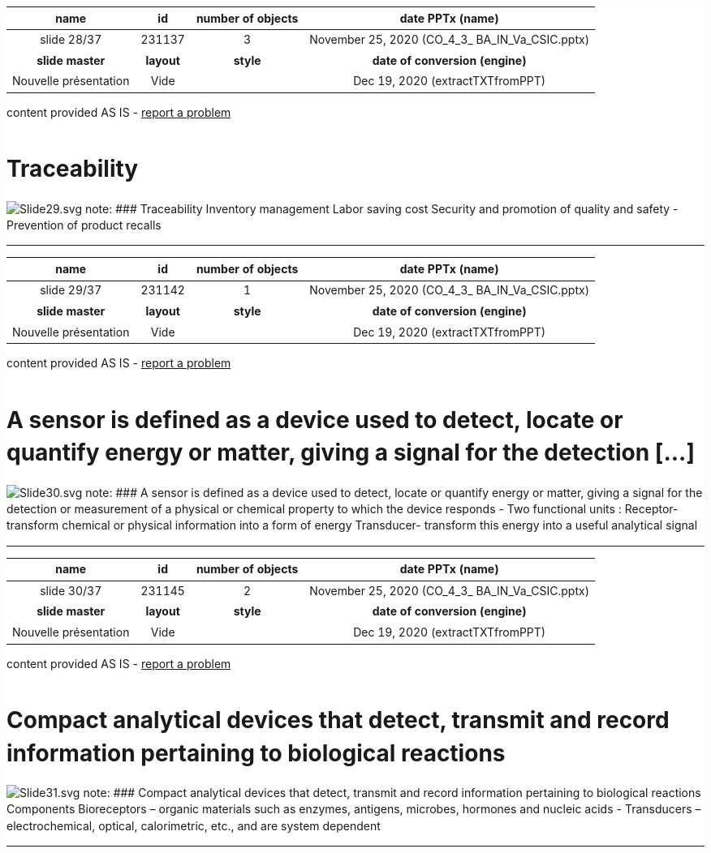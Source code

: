 |     **name**     |   **id**   | **number of objects** |      **date PPTx (name)**       |
| :--------------: | :--------: | :-------------------: | :-----------------------------: |
|        slide 28/37        |     231137     |          3           |            November 25, 2020 (CO_4_3_ BA_IN_Va_CSIC.pptx)            |
| **slide master** | **layout** |       **style**       | **date of conversion (engine)** |
|        Nouvelle présentation        |     Vide     |                     |             Dec 19, 2020 (extractTXTfromPPT)             |


content provided AS IS - [report a problem](mailto:olivier.vitrac@agroparistech.fr)

# Traceability
![Slide29.svg](./src_part1/Slide29.svg  "slide 29 of 37") 
note: ### Traceability Inventory management Labor saving cost Security and promotion of quality and safety - Prevention of product recalls

---
|     **name**     |   **id**   | **number of objects** |      **date PPTx (name)**       |
| :--------------: | :--------: | :-------------------: | :-----------------------------: |
|        slide 29/37        |     231142     |          1           |            November 25, 2020 (CO_4_3_ BA_IN_Va_CSIC.pptx)            |
| **slide master** | **layout** |       **style**       | **date of conversion (engine)** |
|        Nouvelle présentation        |     Vide     |                     |             Dec 19, 2020 (extractTXTfromPPT)             |


content provided AS IS - [report a problem](mailto:olivier.vitrac@agroparistech.fr)

# A sensor is defined as a device used to detect, locate or quantify energy or matter, giving a signal for the detection [...]
![Slide30.svg](./src_part1/Slide30.svg  "slide 30 of 37") 
note: ### A sensor is defined as a device used to detect, locate or quantify energy or matter, giving a signal for the detection or measurement of a physical or chemical property to which the device responds - Two functional units : Receptor- transform chemical or physical information into a form of energy Transducer- transform this energy into a useful analytical signal

---
|     **name**     |   **id**   | **number of objects** |      **date PPTx (name)**       |
| :--------------: | :--------: | :-------------------: | :-----------------------------: |
|        slide 30/37        |     231145     |          2           |            November 25, 2020 (CO_4_3_ BA_IN_Va_CSIC.pptx)            |
| **slide master** | **layout** |       **style**       | **date of conversion (engine)** |
|        Nouvelle présentation        |     Vide     |                     |             Dec 19, 2020 (extractTXTfromPPT)             |


content provided AS IS - [report a problem](mailto:olivier.vitrac@agroparistech.fr)

# Compact analytical devices that detect, transmit and record information pertaining to biological reactions
![Slide31.svg](./src_part1/Slide31.svg  "slide 31 of 37") 
note: ### Compact analytical devices that detect, transmit and record information pertaining to biological reactions
Components Bioreceptors – organic materials such as enzymes, antigens, microbes, hormones and nucleic acids - Transducers – electrochemical, optical, calorimetric, etc., and are system dependent

---